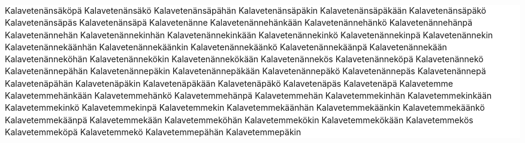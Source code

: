 Kalavetenänsäköpä
Kalavetenänsäkö
Kalavetenänsäpähän
Kalavetenänsäpäkin
Kalavetenänsäpäkään
Kalavetenänsäpäkö
Kalavetenänsäpäs
Kalavetenänsäpä
Kalavetenänne
Kalavetenännehänkään
Kalavetenännehänkö
Kalavetenännehänpä
Kalavetenännehän
Kalavetenännekinhän
Kalavetenännekinkään
Kalavetenännekinkö
Kalavetenännekinpä
Kalavetenännekin
Kalavetenännekäänhän
Kalavetenännekäänkin
Kalavetenännekäänkö
Kalavetenännekäänpä
Kalavetenännekään
Kalavetenänneköhän
Kalavetenännekökin
Kalavetenännekökään
Kalavetenännekös
Kalavetenänneköpä
Kalavetenännekö
Kalavetenännepähän
Kalavetenännepäkin
Kalavetenännepäkään
Kalavetenännepäkö
Kalavetenännepäs
Kalavetenännepä
Kalavetenäpähän
Kalavetenäpäkin
Kalavetenäpäkään
Kalavetenäpäkö
Kalavetenäpäs
Kalavetenäpä
Kalavetemme
Kalavetemmehänkään
Kalavetemmehänkö
Kalavetemmehänpä
Kalavetemmehän
Kalavetemmekinhän
Kalavetemmekinkään
Kalavetemmekinkö
Kalavetemmekinpä
Kalavetemmekin
Kalavetemmekäänhän
Kalavetemmekäänkin
Kalavetemmekäänkö
Kalavetemmekäänpä
Kalavetemmekään
Kalavetemmeköhän
Kalavetemmekökin
Kalavetemmekökään
Kalavetemmekös
Kalavetemmeköpä
Kalavetemmekö
Kalavetemmepähän
Kalavetemmepäkin